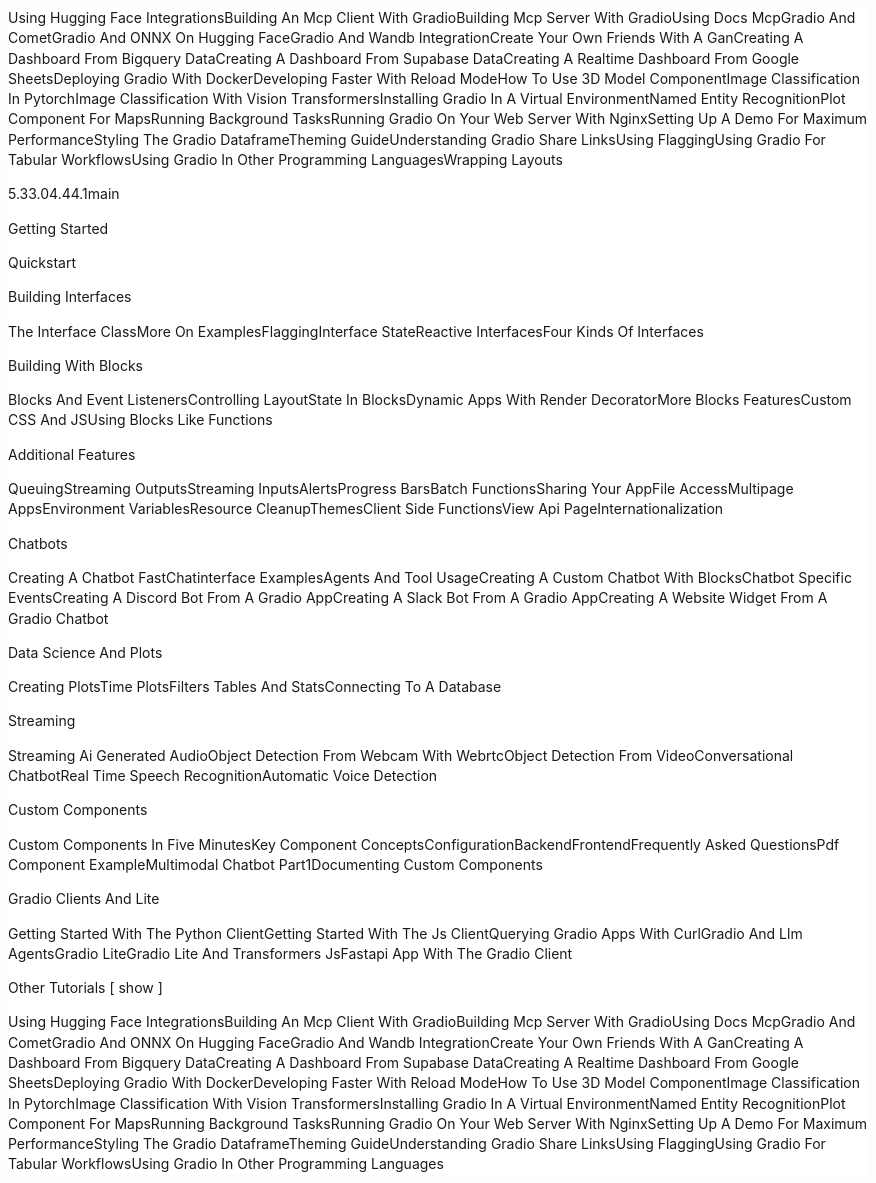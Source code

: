 Using Hugging Face IntegrationsBuilding An Mcp Client With GradioBuilding Mcp Server With GradioUsing Docs McpGradio And CometGradio And ONNX On Hugging FaceGradio And Wandb IntegrationCreate Your Own Friends With A GanCreating A Dashboard From Bigquery DataCreating A Dashboard From Supabase DataCreating A Realtime Dashboard From Google SheetsDeploying Gradio With DockerDeveloping Faster With Reload ModeHow To Use 3D Model ComponentImage Classification In PytorchImage Classification With Vision TransformersInstalling Gradio In A Virtual EnvironmentNamed Entity RecognitionPlot Component For MapsRunning Background TasksRunning Gradio On Your Web Server With NginxSetting Up A Demo For Maximum PerformanceStyling The Gradio DataframeTheming GuideUnderstanding Gradio Share LinksUsing FlaggingUsing Gradio For Tabular WorkflowsUsing Gradio In Other Programming LanguagesWrapping Layouts

5.33.04.44.1main

Getting Started

Quickstart

Building Interfaces

The Interface ClassMore On ExamplesFlaggingInterface StateReactive InterfacesFour Kinds Of Interfaces

Building With Blocks

Blocks And Event ListenersControlling LayoutState In BlocksDynamic Apps With Render DecoratorMore Blocks FeaturesCustom CSS And JSUsing Blocks Like Functions

Additional Features

QueuingStreaming OutputsStreaming InputsAlertsProgress BarsBatch FunctionsSharing Your AppFile AccessMultipage AppsEnvironment VariablesResource CleanupThemesClient Side FunctionsView Api PageInternationalization

Chatbots

Creating A Chatbot FastChatinterface ExamplesAgents And Tool UsageCreating A Custom Chatbot With BlocksChatbot Specific EventsCreating A Discord Bot From A Gradio AppCreating A Slack Bot From A Gradio AppCreating A Website Widget From A Gradio Chatbot

Data Science And Plots

Creating PlotsTime PlotsFilters Tables And StatsConnecting To A Database

Streaming

Streaming Ai Generated AudioObject Detection From Webcam With WebrtcObject Detection From VideoConversational ChatbotReal Time Speech RecognitionAutomatic Voice Detection

Custom Components

Custom Components In Five MinutesKey Component ConceptsConfigurationBackendFrontendFrequently Asked QuestionsPdf Component ExampleMultimodal Chatbot Part1Documenting Custom Components

Gradio Clients And Lite

Getting Started With The Python ClientGetting Started With The Js ClientQuerying Gradio Apps With CurlGradio And Llm AgentsGradio LiteGradio Lite And Transformers JsFastapi App With The Gradio Client

Other Tutorials [ show ]

Using Hugging Face IntegrationsBuilding An Mcp Client With GradioBuilding Mcp Server With GradioUsing Docs McpGradio And CometGradio And ONNX On Hugging FaceGradio And Wandb IntegrationCreate Your Own Friends With A GanCreating A Dashboard From Bigquery DataCreating A Dashboard From Supabase DataCreating A Realtime Dashboard From Google SheetsDeploying Gradio With DockerDeveloping Faster With Reload ModeHow To Use 3D Model ComponentImage Classification In PytorchImage Classification With Vision TransformersInstalling Gradio In A Virtual EnvironmentNamed Entity RecognitionPlot Component For MapsRunning Background TasksRunning Gradio On Your Web Server With NginxSetting Up A Demo For Maximum PerformanceStyling The Gradio DataframeTheming GuideUnderstanding Gradio Share LinksUsing FlaggingUsing Gradio For Tabular WorkflowsUsing Gradio In Other Programming Languages
